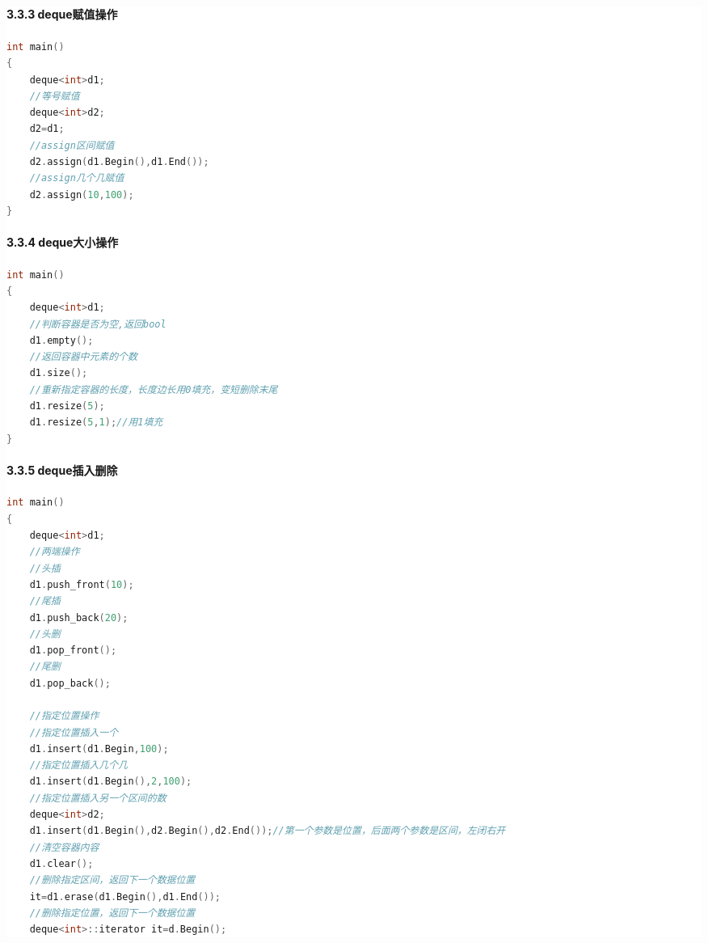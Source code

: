 

#### 3.3.3 deque赋值操作

```c++
int main()
{
    deque<int>d1;
    //等号赋值
    deque<int>d2;
    d2=d1;
    //assign区间赋值
    d2.assign(d1.Begin(),d1.End());
    //assign几个几赋值
    d2.assign(10,100);
}
```



#### 3.3.4 deque大小操作

```c++
int main()
{
    deque<int>d1;
    //判断容器是否为空,返回bool
    d1.empty();
    //返回容器中元素的个数
    d1.size();
    //重新指定容器的长度，长度边长用0填充，变短删除末尾
    d1.resize(5);
    d1.resize(5,1);//用1填充
}
```



#### 3.3.5 deque插入删除

```c++
int main()
{
    deque<int>d1;
    //两端操作
    //头插
    d1.push_front(10);
    //尾插
    d1.push_back(20);
    //头删
    d1.pop_front();
    //尾删
    d1.pop_back();
    
    //指定位置操作
    //指定位置插入一个
    d1.insert(d1.Begin,100);
    //指定位置插入几个几
    d1.insert(d1.Begin(),2,100);
    //指定位置插入另一个区间的数
    deque<int>d2;
    d1.insert(d1.Begin(),d2.Begin(),d2.End());//第一个参数是位置，后面两个参数是区间，左闭右开
    //清空容器内容
    d1.clear();
    //删除指定区间，返回下一个数据位置
    it=d1.erase(d1.Begin(),d1.End());
    //删除指定位置，返回下一个数据位置
    deque<int>::iterator it=d.Begin();
```